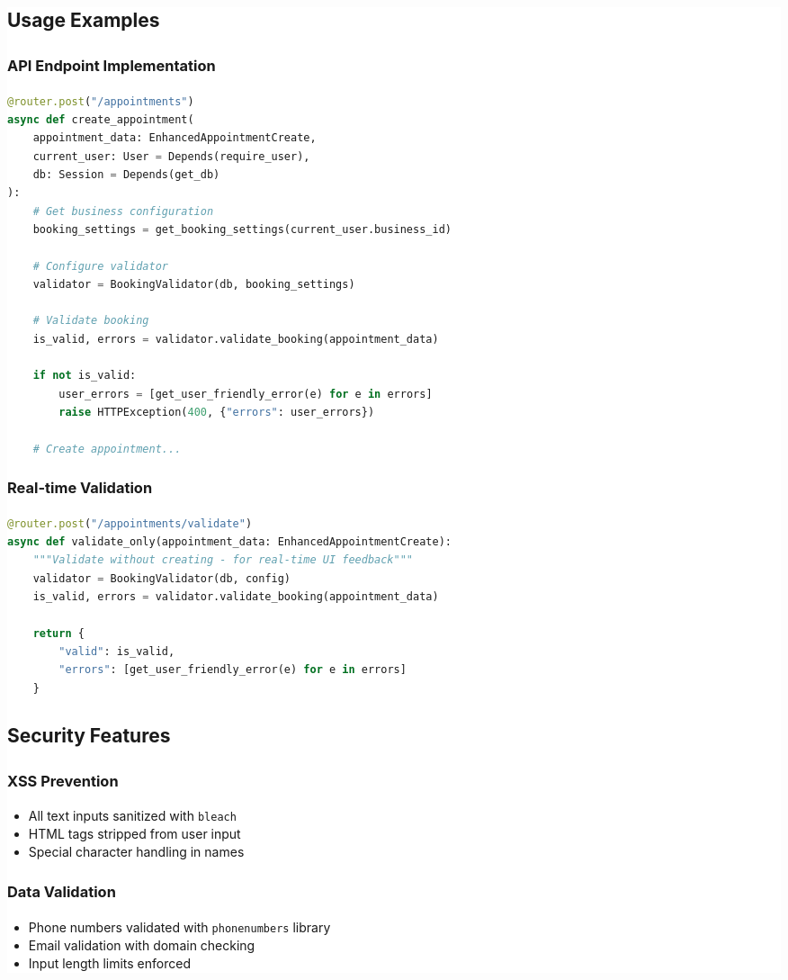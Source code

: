 ## Usage Examples

### API Endpoint Implementation

```python
@router.post("/appointments")
async def create_appointment(
    appointment_data: EnhancedAppointmentCreate,
    current_user: User = Depends(require_user),
    db: Session = Depends(get_db)
):
    # Get business configuration
    booking_settings = get_booking_settings(current_user.business_id)
    
    # Configure validator
    validator = BookingValidator(db, booking_settings)
    
    # Validate booking
    is_valid, errors = validator.validate_booking(appointment_data)
    
    if not is_valid:
        user_errors = [get_user_friendly_error(e) for e in errors]
        raise HTTPException(400, {"errors": user_errors})
    
    # Create appointment...
```

### Real-time Validation

```python
@router.post("/appointments/validate")
async def validate_only(appointment_data: EnhancedAppointmentCreate):
    """Validate without creating - for real-time UI feedback"""
    validator = BookingValidator(db, config)
    is_valid, errors = validator.validate_booking(appointment_data)
    
    return {
        "valid": is_valid,
        "errors": [get_user_friendly_error(e) for e in errors]
    }
```

## Security Features

### XSS Prevention
- All text inputs sanitized with `bleach`
- HTML tags stripped from user input
- Special character handling in names

### Data Validation
- Phone numbers validated with `phonenumbers` library
- Email validation with domain checking
- Input length limits enforced
